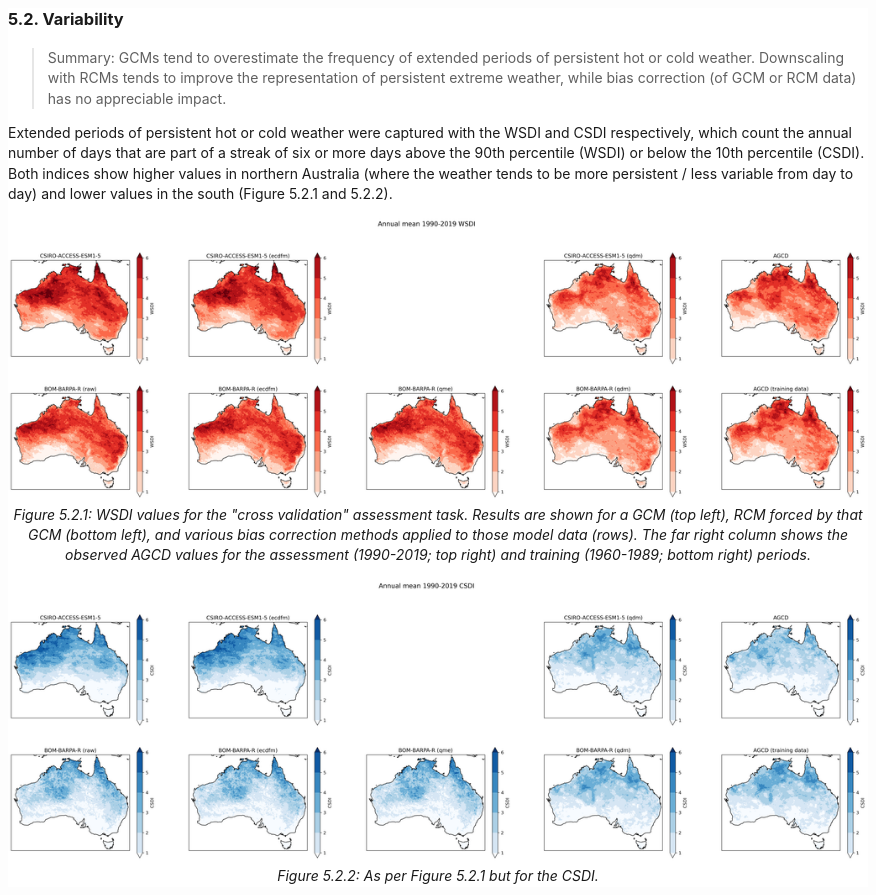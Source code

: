 ### 5.2. Variability

> Summary: GCMs tend to overestimate the frequency of extended periods of persistent hot or cold weather.
> Downscaling with RCMs tends to improve the representation of persistent extreme weather,
> while bias correction (of GCM or RCM data) has no appreciable impact.

Extended periods of persistent hot or cold weather were captured with the WSDI and CSDI respectively,
which count the annual number of days that are part of a streak of six or more days
above the 90th percentile (WSDI) or below the 10th percentile (CSDI). 
Both indices show higher values in northern Australia
(where the weather tends to be more persistent / less variable from day to day)
and lower values in the south (Figure 5.2.1 and 5.2.2).

<p align="center">
    <img src="WSDI-values_task-xvalidation_CSIRO-ACCESS-ESM1-5_BOM-BARPA-R.png" width=100% height=100%>
    <br>
    <em>
      Figure 5.2.1: WSDI values for the "cross validation" assessment task.
      Results are shown for a GCM (top left),
      RCM forced by that GCM (bottom left),
      and various bias correction methods applied to those model data (rows).
      The far right column shows the observed AGCD values
      for the assessment (1990-2019; top right) and training (1960-1989; bottom right) periods.
    </em>
</p>

<p align="center">
    <img src="CSDI-values_task-xvalidation_CSIRO-ACCESS-ESM1-5_BOM-BARPA-R.png" width=100% height=100%>
    <br>
    <em>
      Figure 5.2.2: As per Figure 5.2.1 but for the CSDI.
    </em>
</p>
